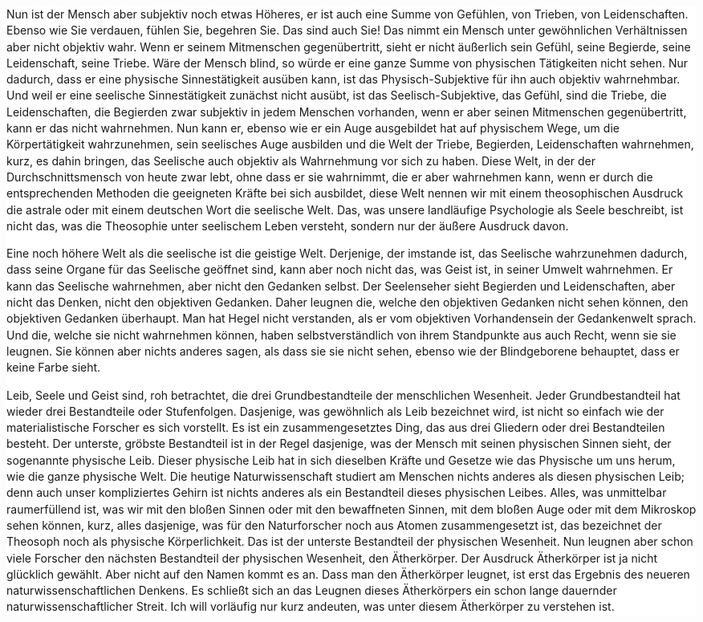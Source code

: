 Nun ist der Mensch aber subjektiv noch etwas Höheres, er ist auch eine Summe von Gefühlen, von Trieben, von Leidenschaften. Ebenso wie Sie verdauen, fühlen Sie, begehren Sie. Das sind auch Sie! Das nimmt ein Mensch unter gewöhnlichen Verhältnissen aber nicht objektiv wahr. Wenn er seinem Mitmenschen gegenübertritt, sieht er nicht äußerlich sein Gefühl, seine Begierde, seine Leidenschaft, seine Triebe. Wäre der Mensch blind, so würde er eine ganze Summe von physischen Tätigkeiten nicht sehen. Nur dadurch, dass er eine physische Sinnestätigkeit ausüben kann, ist das Physisch-Subjektive für ihn auch objektiv wahrnehmbar. Und weil er eine seelische Sinnestätigkeit zunächst nicht ausübt, ist das Seelisch-Subjektive, das Gefühl, sind die Triebe, die Leidenschaften, die Begierden zwar subjektiv in jedem Menschen vorhanden, wenn er aber seinen Mitmenschen gegenübertritt, kann er das nicht wahrnehmen. Nun kann er, ebenso wie er ein Auge ausgebildet hat auf physischem Wege, um die Körpertätigkeit wahrzunehmen, sein seelisches Auge ausbilden und die Welt der Triebe, Begierden, Leidenschaften wahrnehmen, kurz, es dahin bringen, das Seelische auch objektiv als Wahrnehmung vor sich zu haben. Diese Welt, in der der Durchschnittsmensch von heute zwar lebt, ohne dass er sie wahrnimmt, die er aber wahrnehmen kann, wenn er durch die entsprechenden Methoden die geeigneten Kräfte bei sich ausbildet, diese Welt nennen wir mit einem theosophischen Ausdruck die astrale oder mit einem deutschen Wort die seelische Welt. Das, was unsere landläufige Psychologie als Seele beschreibt, ist nicht das, was die Theosophie unter seelischem Leben versteht, sondern nur der äußere Ausdruck davon.

Eine noch höhere Welt als die seelische ist die geistige Welt. Derjenige, der imstande ist, das Seelische wahrzunehmen dadurch, dass seine Organe für das Seelische geöffnet sind, kann aber noch nicht das, was Geist ist, in seiner Umwelt wahrnehmen. Er kann das Seelische wahrnehmen, aber nicht den Gedanken selbst. Der Seelenseher sieht Begierden und Leidenschaften, aber nicht das Denken, nicht den objektiven Gedanken. Daher leugnen die, welche den objektiven Gedanken nicht sehen können, den objektiven Gedanken überhaupt. Man hat Hegel nicht verstanden, als er vom objektiven Vorhandensein der Gedankenwelt sprach. Und die, welche sie nicht wahrnehmen können, haben selbstverständlich von ihrem Standpunkte aus auch Recht, wenn sie sie leugnen. Sie können aber nichts anderes sagen, als dass sie sie nicht sehen, ebenso wie der Blindgeborene behauptet, dass er keine Farbe sieht.

Leib, Seele und Geist sind, roh betrachtet, die drei Grundbestandteile der menschlichen Wesenheit. Jeder Grundbestandteil hat wieder drei Bestandteile oder Stufenfolgen. Dasjenige, was gewöhnlich als Leib bezeichnet wird, ist nicht so einfach wie der materialistische Forscher es sich vorstellt. Es ist ein zusammengesetztes Ding, das aus drei Gliedern oder drei Bestandteilen besteht. Der unterste, gröbste Bestandteil ist in der Regel dasjenige, was der Mensch mit seinen physischen Sinnen sieht, der sogenannte physische Leib. Dieser physische Leib hat in sich dieselben Kräfte und Gesetze wie das Physische um uns herum, wie die ganze physische Welt. Die heutige Naturwissenschaft studiert am Menschen nichts anderes als diesen physischen Leib; denn auch unser kompliziertes Gehirn ist nichts anderes als ein Bestandteil dieses physischen Leibes. Alles, was unmittelbar raumerfüllend ist, was wir mit den bloßen Sinnen oder mit den bewaffneten Sinnen, mit dem bloßen Auge oder mit dem Mikroskop sehen können, kurz, alles dasjenige, was für den Naturforscher noch aus Atomen zusammengesetzt ist, das bezeichnet der Theosoph noch als physische Körperlichkeit. Das ist der unterste Bestandteil der physischen Wesenheit. Nun leugnen aber schon viele Forscher den nächsten Bestandteil der physischen Wesenheit, den Ätherkörper. Der Ausdruck Ätherkörper ist ja nicht glücklich gewählt. Aber nicht auf den Namen kommt es an. Dass man den Ätherkörper leugnet, ist erst das Ergebnis des neueren naturwissenschaftlichen Denkens. Es schließt sich an das Leugnen dieses Ätherkörpers ein schon lange dauernder naturwissenschaftlicher Streit. Ich will vorläufig nur kurz andeuten, was unter diesem Ätherkörper zu verstehen ist.
